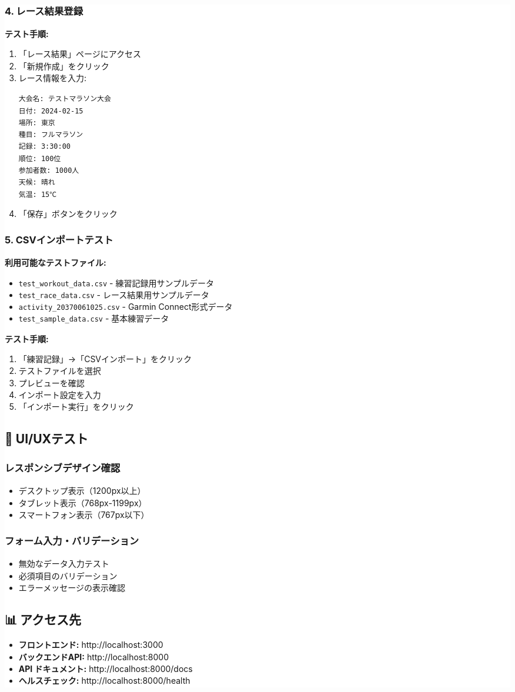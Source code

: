 ### 4. レース結果登録

**テスト手順:**
1. 「レース結果」ページにアクセス
2. 「新規作成」をクリック
3. レース情報を入力:
   ```
   大会名: テストマラソン大会
   日付: 2024-02-15
   場所: 東京
   種目: フルマラソン
   記録: 3:30:00
   順位: 100位
   参加者数: 1000人
   天候: 晴れ
   気温: 15℃
   ```
4. 「保存」ボタンをクリック

### 5. CSVインポートテスト

**利用可能なテストファイル:**
- `test_workout_data.csv` - 練習記録用サンプルデータ
- `test_race_data.csv` - レース結果用サンプルデータ
- `activity_20370061025.csv` - Garmin Connect形式データ
- `test_sample_data.csv` - 基本練習データ

**テスト手順:**
1. 「練習記録」→「CSVインポート」をクリック
2. テストファイルを選択
3. プレビューを確認
4. インポート設定を入力
5. 「インポート実行」をクリック

## 🎨 UI/UXテスト

### レスポンシブデザイン確認
- デスクトップ表示（1200px以上）
- タブレット表示（768px-1199px）
- スマートフォン表示（767px以下）

### フォーム入力・バリデーション
- 無効なデータ入力テスト
- 必須項目のバリデーション
- エラーメッセージの表示確認

## 📊 アクセス先

- **フロントエンド:** http://localhost:3000
- **バックエンドAPI:** http://localhost:8000
- **API ドキュメント:** http://localhost:8000/docs
- **ヘルスチェック:** http://localhost:8000/health
